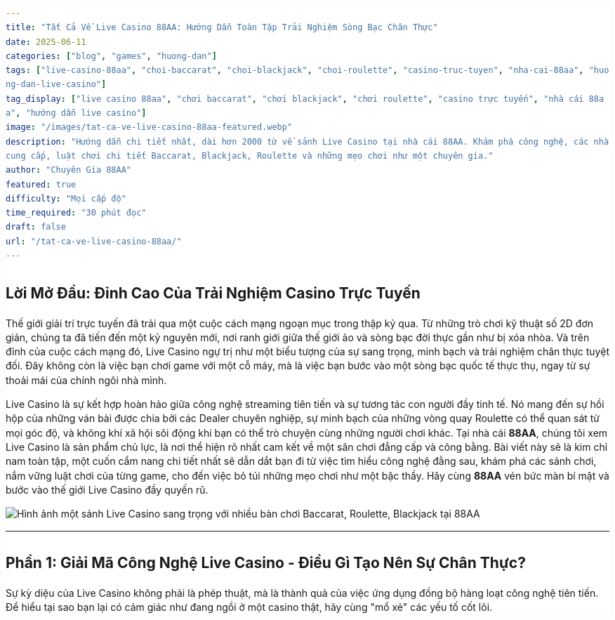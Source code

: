 ```yaml
---
title: "Tất Cả Về Live Casino 88AA: Hướng Dẫn Toàn Tập Trải Nghiệm Sòng Bạc Chân Thực"
date: 2025-06-11
categories: ["blog", "games", "huong-dan"]
tags: ["live-casino-88aa", "choi-baccarat", "choi-blackjack", "choi-roulette", "casino-truc-tuyen", "nha-cai-88aa", "huong-dan-live-casino"]
tag_display: ["live casino 88aa", "chơi baccarat", "chơi blackjack", "chơi roulette", "casino trực tuyến", "nhà cái 88aa", "hướng dẫn live casino"]
image: "/images/tat-ca-ve-live-casino-88aa-featured.webp"
description: "Hướng dẫn chi tiết nhất, dài hơn 2000 từ về sảnh Live Casino tại nhà cái 88AA. Khám phá công nghệ, các nhà cung cấp, luật chơi chi tiết Baccarat, Blackjack, Roulette và những mẹo chơi như một chuyên gia."
author: "Chuyên Gia 88AA"
featured: true
difficulty: "Mọi cấp độ"
time_required: "30 phút đọc"
draft: false
url: "/tat-ca-ve-live-casino-88aa/"
---
```


## Lời Mở Đầu: Đỉnh Cao Của Trải Nghiệm Casino Trực Tuyến

Thế giới giải trí trực tuyến đã trải qua một cuộc cách mạng ngoạn mục trong thập kỷ qua. Từ những trò chơi kỹ thuật số 2D đơn giản, chúng ta đã tiến đến một kỷ nguyên mới, nơi ranh giới giữa thế giới ảo và sòng bạc đời thực gần như bị xóa nhòa. Và trên đỉnh của cuộc cách mạng đó, Live Casino ngự trị như một biểu tượng của sự sang trọng, minh bạch và trải nghiệm chân thực tuyệt đối. Đây không còn là việc bạn chơi game với một cỗ máy, mà là việc bạn bước vào một sòng bạc quốc tế thực thụ, ngay từ sự thoải mái của chính ngôi nhà mình.

Live Casino là sự kết hợp hoàn hảo giữa công nghệ streaming tiên tiến và sự tương tác con người đầy tinh tế. Nó mang đến sự hồi hộp của những ván bài được chia bởi các Dealer chuyên nghiệp, sự minh bạch của những vòng quay Roulette có thể quan sát từ mọi góc độ, và không khí xã hội sôi động khi bạn có thể trò chuyện cùng những người chơi khác. Tại nhà cái **88AA**, chúng tôi xem Live Casino là sản phẩm chủ lực, là nơi thể hiện rõ nhất cam kết về một sân chơi đẳng cấp và công bằng. Bài viết này sẽ là kim chỉ nam toàn tập, một cuốn cẩm nang chi tiết nhất sẽ dẫn dắt bạn đi từ việc tìm hiểu công nghệ đằng sau, khám phá các sảnh chơi, nắm vững luật chơi của từng game, cho đến việc bỏ túi những mẹo chơi như một bậc thầy. Hãy cùng **88AA** vén bức màn bí mật và bước vào thế giới Live Casino đầy quyến rũ.

![Hình ảnh một sảnh Live Casino sang trọng với nhiều bàn chơi Baccarat, Roulette, Blackjack tại 88AA](/images/tat-ca-ve-live-casino-88aa-featured.webp)

---

## Phần 1: Giải Mã Công Nghệ Live Casino - Điều Gì Tạo Nên Sự Chân Thực?

Sự kỳ diệu của Live Casino không phải là phép thuật, mà là thành quả của việc ứng dụng đồng bộ hàng loạt công nghệ tiên tiến. Để hiểu tại sao bạn lại có cảm giác như đang ngồi ở một casino thật, hãy cùng "mổ xẻ" các yếu tố cốt lõi.
